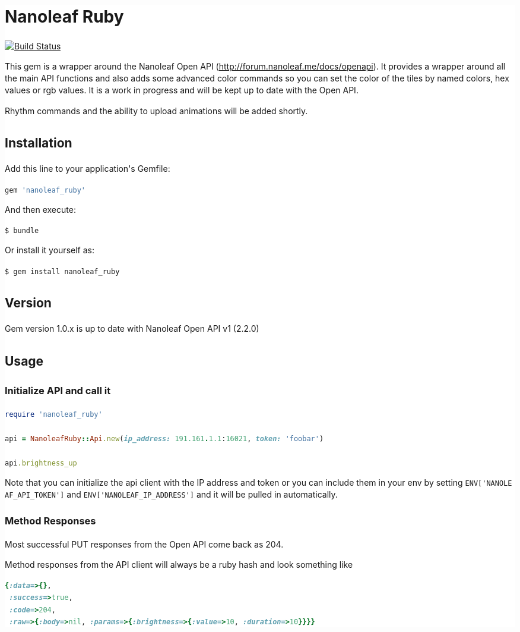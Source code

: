 # Nanoleaf Ruby
[![Build Status](https://travis-ci.org/estiens/nanoleaf_ruby.svg?branch=master)](https://travis-ci.org/estiens/nanoleaf_ruby)

This gem is a wrapper around the Nanoleaf Open API (http://forum.nanoleaf.me/docs/openapi). It provides a wrapper around all the main API functions and also adds some advanced color commands so you can set the color of the tiles by named colors, hex values or rgb values. It is a work in progress and will be kept up to date with the Open API.

Rhythm commands and the ability to upload animations will be added shortly.

## Installation

Add this line to your application's Gemfile:

```ruby
gem 'nanoleaf_ruby'
```

And then execute:

    $ bundle

Or install it yourself as:

    $ gem install nanoleaf_ruby

## Version

Gem version 1.0.x is up to date with Nanoleaf Open API v1 (2.2.0)

## Usage

### Initialize API and call it

```ruby
require 'nanoleaf_ruby'

api = NanoleafRuby::Api.new(ip_address: 191.161.1.1:16021, token: 'foobar')

api.brightness_up
```

Note that you can initialize the api client with the IP address and token or you can include them in your env by setting `ENV['NANOLEAF_API_TOKEN']` and `ENV['NANOLEAF_IP_ADDRESS']` and it will be pulled in automatically.

### Method Responses

Most successful PUT responses from the Open API come back as 204.

Method responses from the API client will always be a ruby hash and look something like

```ruby
{:data=>{},
 :success=>true,
 :code=>204,
 :raw=>{:body=>nil, :params=>{:brightness=>{:value=>10, :duration=>10}}}}
 ```
